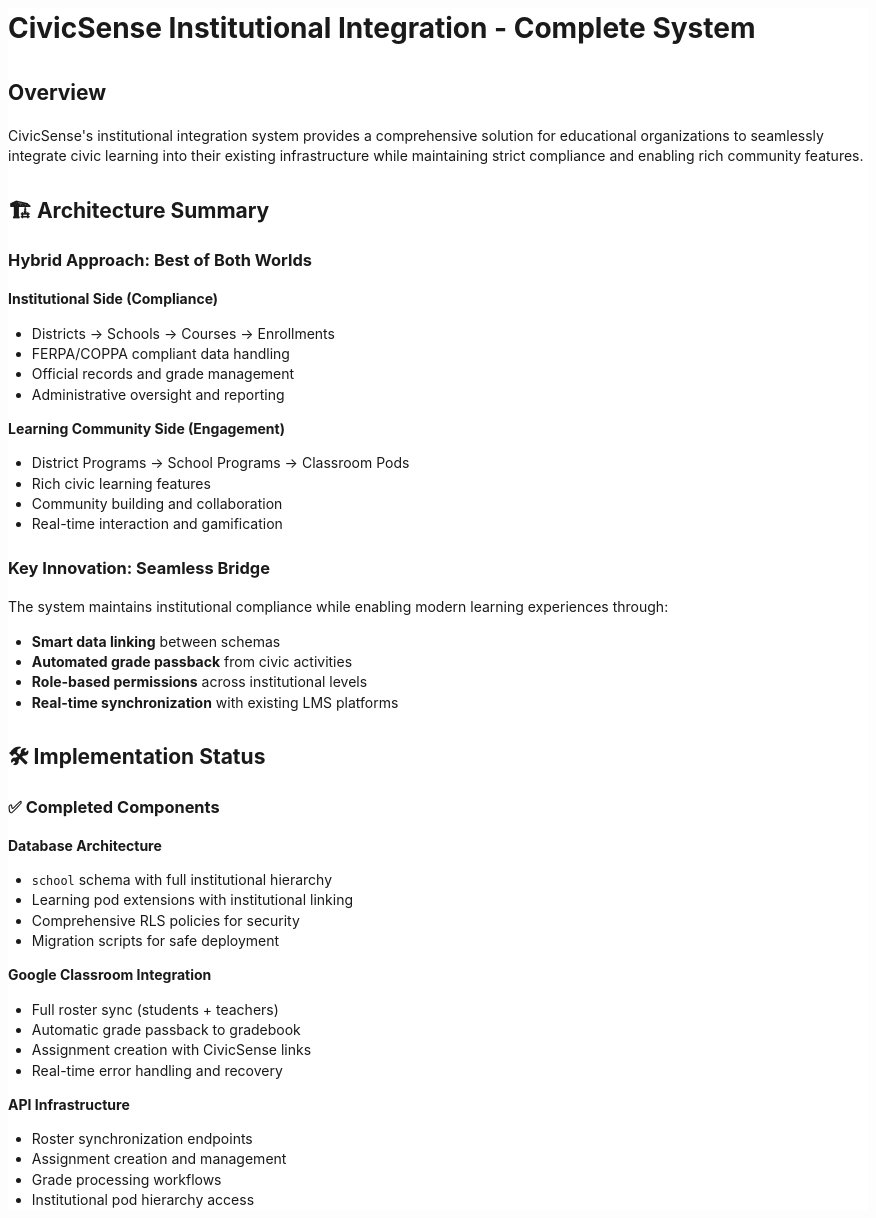 # CivicSense Institutional Integration - Complete System

## Overview

CivicSense's institutional integration system provides a comprehensive solution for educational organizations to seamlessly integrate civic learning into their existing infrastructure while maintaining strict compliance and enabling rich community features.

## 🏗️ Architecture Summary

### Hybrid Approach: Best of Both Worlds

**Institutional Side (Compliance)**
- Districts → Schools → Courses → Enrollments  
- FERPA/COPPA compliant data handling
- Official records and grade management
- Administrative oversight and reporting

**Learning Community Side (Engagement)**  
- District Programs → School Programs → Classroom Pods
- Rich civic learning features
- Community building and collaboration
- Real-time interaction and gamification

### Key Innovation: Seamless Bridge

The system maintains institutional compliance while enabling modern learning experiences through:
- **Smart data linking** between schemas
- **Automated grade passback** from civic activities
- **Role-based permissions** across institutional levels
- **Real-time synchronization** with existing LMS platforms

## 🛠️ Implementation Status

### ✅ Completed Components

**Database Architecture**
- `school` schema with full institutional hierarchy
- Learning pod extensions with institutional linking
- Comprehensive RLS policies for security
- Migration scripts for safe deployment

**Google Classroom Integration**
- Full roster sync (students + teachers)
- Automatic grade passback to gradebook
- Assignment creation with CivicSense links
- Real-time error handling and recovery

**API Infrastructure**
- Roster synchronization endpoints
- Assignment creation and management
- Grade processing workflows
- Institutional pod hierarchy access
